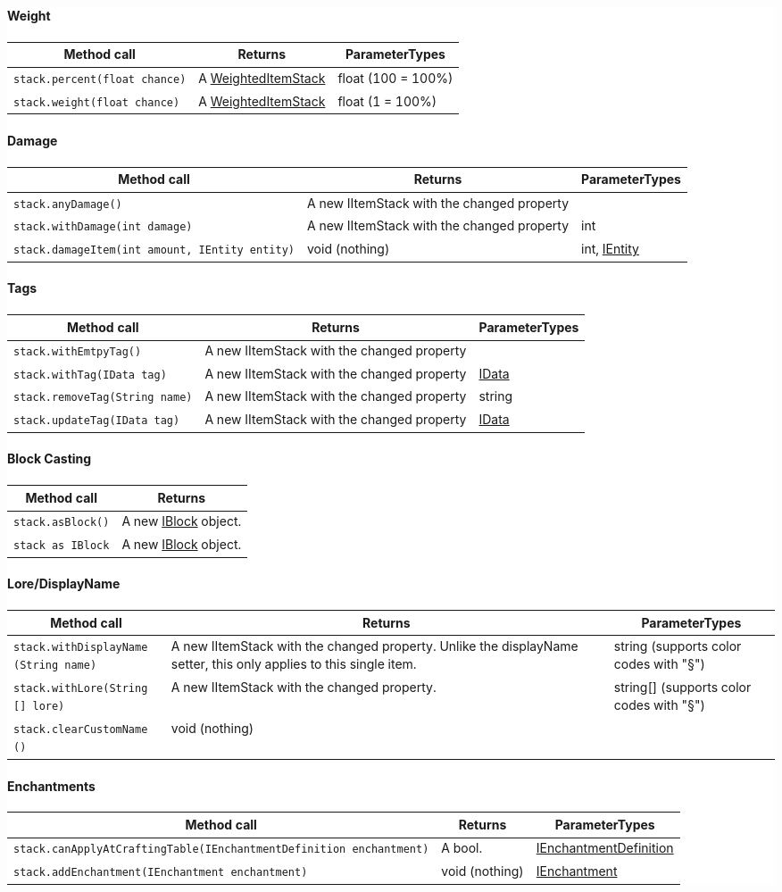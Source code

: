 
#### Weight

| Method call                    | Returns                                    | ParameterTypes     |
|--------------------------------|--------------------------------------------|--------------------|
| `stack.percent(float chance)`  | A [WeightedItemStack](WeightedItemStack)   | float (100 = 100%) |
| `stack.weight(float chance)`   | A [WeightedItemStack](WeightedItemStack)   | float (1 = 100%)   |


#### Damage

| Method call                                    | Returns                                    | ParameterTypes                            |
|------------------------------------------------|--------------------------------------------|-------------------------------------------|
| `stack.anyDamage()`                            | A new IItemStack with the changed property |                                           |
| `stack.withDamage(int damage)`                 | A new IItemStack with the changed property | int                                       |
| `stack.damageItem(int amount, IEntity entity)` | void (nothing)                             | int, [IEntity](/Vanilla/Entities/IEntity) |


#### Tags

| Method call                    | Returns                                    | ParameterTypes               |
|--------------------------------|--------------------------------------------|------------------------------|
| `stack.withEmtpyTag()`         | A new IItemStack with the changed property |                              |
| `stack.withTag(IData tag)`     | A new IItemStack with the changed property | [IData](/Vanilla/Data/IData) |
| `stack.removeTag(String name)` | A new IItemStack with the changed property | string                       |
| `stack.updateTag(IData tag)`   | A new IItemStack with the changed property | [IData](/Vanilla/Data/IData) |


#### Block Casting

| Method call           | Returns                                        |
|-----------------------|------------------------------------------------|
| `stack.asBlock()`     | A new [IBlock](/Vanilla/Blocks/IBlock) object. |
| `stack as IBlock`     | A new [IBlock](/Vanilla/Blocks/IBlock) object. |


#### Lore/DisplayName

| Method call                          | Returns                                                                                                           | ParameterTypes                           |
|--------------------------------------|-------------------------------------------------------------------------------------------------------------------|------------------------------------------|
| `stack.withDisplayName(String name)` | A new IItemStack with the changed property. Unlike the displayName setter, this only applies to this single item. | string   (supports color codes with "§") |
| `stack.withLore(String[] lore)`      | A new IItemStack with the changed property.                                                                       | string[] (supports color codes with "§") |
| `stack.clearCustomName()`            | void (nothing)                                                                                                    |                                          |

#### Enchantments

| Method call                                                         | Returns        | ParameterTypes                                                         |
|---------------------------------------------------------------------|----------------|------------------------------------------------------------------------|
| `stack.canApplyAtCraftingTable(IEnchantmentDefinition enchantment)` | A bool.        | [IEnchantmentDefinition](/Vanilla/Enchantments/IEnchantmentDefinition) |
| `stack.addEnchantment(IEnchantment enchantment)`                    | void (nothing) | [IEnchantment](/Vanilla/Enchantments/IEnchantment)                     |

